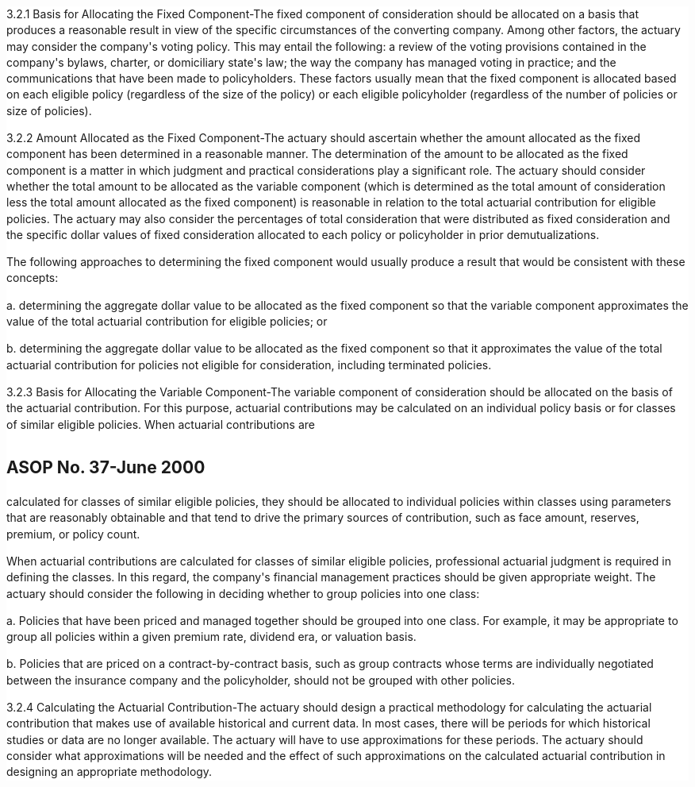 3.2.1 Basis for Allocating the Fixed Component-The fixed component of consideration should be allocated on a basis that produces a reasonable result in view of the specific circumstances of the converting company. Among other factors, the actuary may consider the company's voting policy. This may entail the following: a review of the voting provisions contained in the company's bylaws, charter, or domiciliary state's law; the way the company has managed voting in practice; and the communications that have been made to policyholders. These factors usually mean that the fixed component is allocated based on each eligible policy (regardless of the size of the policy) or each eligible policyholder (regardless of the number of policies or size of policies).

3.2.2 Amount Allocated as the Fixed Component-The actuary should ascertain whether the amount allocated as the fixed component has been determined in a reasonable manner. The determination of the amount to be allocated as the fixed component is a matter in which judgment and practical considerations play a significant role. The actuary should consider whether the total amount to be allocated as the variable component (which is determined as the total amount of consideration less the total amount allocated as the fixed component) is reasonable in relation to the total actuarial contribution for eligible policies. The actuary may also consider the percentages of total consideration that were distributed as fixed consideration and the specific dollar values of fixed consideration allocated to each policy or policyholder in prior demutualizations.

The following approaches to determining the fixed component would usually produce a result that would be consistent with these concepts:

a. determining the aggregate dollar value to be allocated as the fixed component so that the variable component approximates the value of the total actuarial contribution for eligible policies; or

b. determining the aggregate dollar value to be allocated as the fixed component so that it approximates the value of the total actuarial contribution for policies not eligible for consideration, including terminated policies.

3.2.3 Basis for Allocating the Variable Component-The variable component of consideration should be allocated on the basis of the actuarial contribution. For this purpose, actuarial contributions may be calculated on an individual policy basis or for classes of similar eligible policies. When actuarial contributions are

## ASOP No. 37-June 2000

calculated for classes of similar eligible policies, they should be allocated to individual policies within classes using parameters that are reasonably obtainable and that tend to drive the primary sources of contribution, such as face amount, reserves, premium, or policy count.

When actuarial contributions are calculated for classes of similar eligible policies, professional actuarial judgment is required in defining the classes. In this regard, the company's financial management practices should be given appropriate weight. The actuary should consider the following in deciding whether to group policies into one class:

a. Policies that have been priced and managed together should be grouped into one class. For example, it may be appropriate to group all policies within a given premium rate, dividend era, or valuation basis.

b. Policies that are priced on a contract-by-contract basis, such as group contracts whose terms are individually negotiated between the insurance company and the policyholder, should not be grouped with other policies.

3.2.4 Calculating the Actuarial Contribution-The actuary should design a practical methodology for calculating the actuarial contribution that makes use of available historical and current data. In most cases, there will be periods for which historical studies or data are no longer available. The actuary will have to use approximations for these periods. The actuary should consider what approximations will be needed and the effect of such approximations on the calculated actuarial contribution in designing an appropriate methodology.
